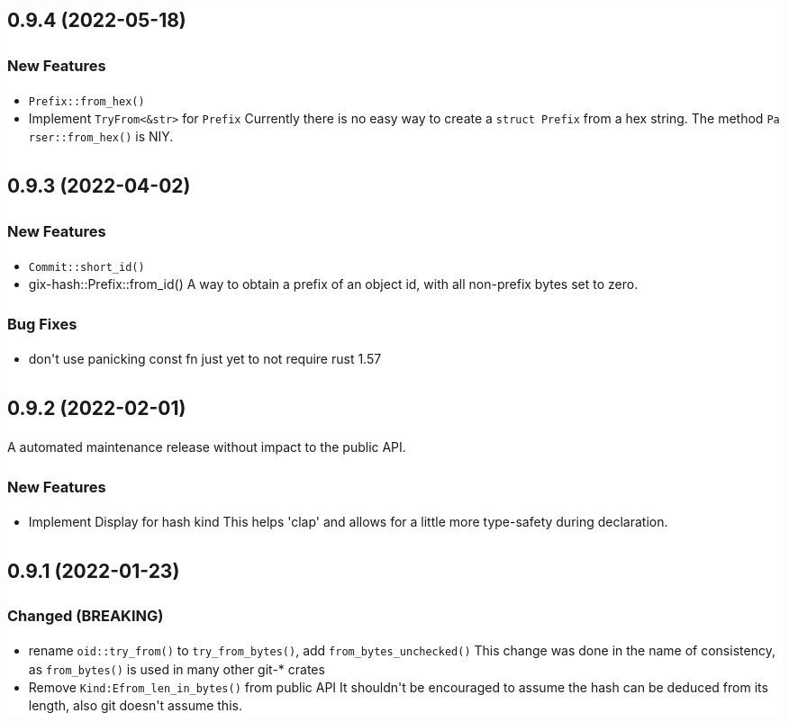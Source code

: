## 0.9.4 (2022-05-18)

### New Features

 - <csr-id-535411f94dcab7e7d9cab6324ac30a4c70298bb2/> `Prefix::from_hex()`
 - <csr-id-89f1b27af9acf46744501f4d31cd1298aeff039b/> Implement `TryFrom<&str>` for `Prefix`
   Currently there is no easy way to create a `struct Prefix` from a hex
   string. The method `Parser::from_hex()` is NIY.

## 0.9.3 (2022-04-02)

### New Features

 - <csr-id-1be00cf9e00ce9428ffddb2c79b2373926069b13/> `Commit::short_id()`
 - <csr-id-cb83beedd1aa389f6774e2296f79273e8c8f14f4/> gix-hash::Prefix::from_id()
   A way to obtain a prefix of an object id, with all non-prefix
   bytes set to zero.

### Bug Fixes

 - <csr-id-d2e2ea0a9b9c5f756d8b02b4872e6950faa03b3e/> don't use panicking const fn just yet to not require rust 1.57

## 0.9.2 (2022-02-01)

A automated maintenance release without impact to the public API.

### New Features

 - <csr-id-bc89fc77354f7d8af6628364be18550c4a45c789/> Implement Display for hash kind
   This helps 'clap' and allows for a little more type-safety during
   declaration.

## 0.9.1 (2022-01-23)

### Changed (BREAKING)

<csr-id-67652cb5cf01c45291d6e117c31290c585bab9d1/>
<csr-id-3363f1e61295810964ddb0c255eed87a87fe6539/>
<csr-id-75b901eff177dade43a28e770920a2b2206ded69/>
<csr-id-b596fa0dbbb3cc1d3ac386458ef52e2db9bca55c/>
<csr-id-3373946d27c91169172e62a637a305ef1e5fbb9e/>

 - <csr-id-79dc0d5ba6fa31ddd5c075693ffdc6496c1eaded/> rename `oid::try_from()` to `try_from_bytes()`, add `from_bytes_unchecked()`
   This change was done in the name of consistency, as `from_bytes()` is
   used in many other git-* crates
 - <csr-id-1b75541c00b8a18000336a8a7eceae5beba1058d/> Remove `Kind:Efrom_len_in_bytes()` from public API
   It shouldn't be encouraged to assume the hash can be deduced from its
   length, also git doesn't assume this.
   